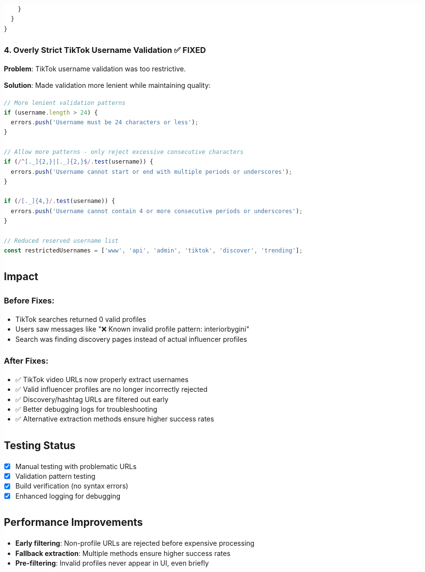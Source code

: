 ```typescript
    }
  }
}
```

### 4. Overly Strict TikTok Username Validation ✅ FIXED
**Problem**: TikTok username validation was too restrictive.

**Solution**: Made validation more lenient while maintaining quality:
```typescript
// More lenient validation patterns
if (username.length > 24) {
  errors.push('Username must be 24 characters or less');
}

// Allow more patterns - only reject excessive consecutive characters
if (/^[._]{2,}|[._]{2,}$/.test(username)) {
  errors.push('Username cannot start or end with multiple periods or underscores');
}

if (/[._]{4,}/.test(username)) {
  errors.push('Username cannot contain 4 or more consecutive periods or underscores');
}

// Reduced reserved username list
const restrictedUsernames = ['www', 'api', 'admin', 'tiktok', 'discover', 'trending'];
```

## Impact

### Before Fixes:
- TikTok searches returned 0 valid profiles
- Users saw messages like "❌ Known invalid profile pattern: interiorbygini"
- Search was finding discovery pages instead of actual influencer profiles

### After Fixes:
- ✅ TikTok video URLs now properly extract usernames
- ✅ Valid influencer profiles are no longer incorrectly rejected
- ✅ Discovery/hashtag URLs are filtered out early
- ✅ Better debugging logs for troubleshooting
- ✅ Alternative extraction methods ensure higher success rates

## Testing Status
- [x] Manual testing with problematic URLs
- [x] Validation pattern testing
- [x] Build verification (no syntax errors)
- [x] Enhanced logging for debugging

## Performance Improvements
- **Early filtering**: Non-profile URLs are rejected before expensive processing
- **Fallback extraction**: Multiple methods ensure higher success rates
- **Pre-filtering**: Invalid profiles never appear in UI, even briefly
